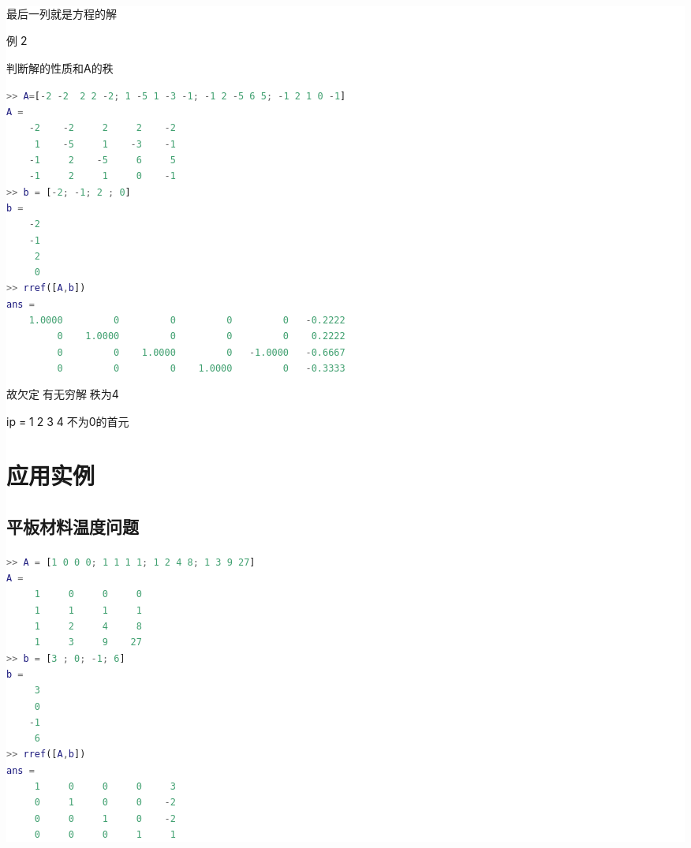 最后一列就是方程的解

例 2

判断解的性质和A的秩

```matlab
>> A=[-2 -2  2 2 -2; 1 -5 1 -3 -1; -1 2 -5 6 5; -1 2 1 0 -1]
A =
    -2    -2     2     2    -2
     1    -5     1    -3    -1
    -1     2    -5     6     5
    -1     2     1     0    -1
>> b = [-2; -1; 2 ; 0]
b =
    -2
    -1
     2
     0
>> rref([A,b])
ans =
    1.0000         0         0         0         0   -0.2222
         0    1.0000         0         0         0    0.2222
         0         0    1.0000         0   -1.0000   -0.6667
         0         0         0    1.0000         0   -0.3333
```

故欠定 有无穷解  秩为4

ip = 1 2 3 4   不为0的首元



# 应用实例

##

## 平板材料温度问题

```matlab
>> A = [1 0 0 0; 1 1 1 1; 1 2 4 8; 1 3 9 27]
A =
     1     0     0     0
     1     1     1     1
     1     2     4     8
     1     3     9    27
>> b = [3 ; 0; -1; 6]
b =
     3
     0
    -1
     6
>> rref([A,b])
ans =
     1     0     0     0     3
     0     1     0     0    -2
     0     0     1     0    -2
     0     0     0     1     1
```
